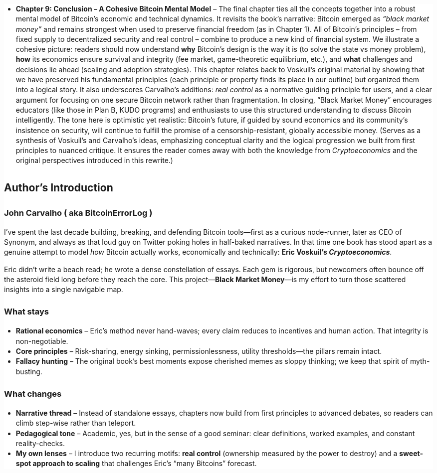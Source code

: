 - **Chapter 9: Conclusion – A Cohesive Bitcoin Mental Model** – The final chapter ties all the concepts together into a robust mental model of Bitcoin’s economic and technical dynamics. It revisits the book’s narrative: Bitcoin emerged as *“black market money”* and remains strongest when used to preserve financial freedom (as in Chapter 1). All of Bitcoin’s principles – from fixed supply to decentralized security and real control – combine to produce a new kind of financial system. We illustrate a cohesive picture: readers should now understand **why** Bitcoin’s design is the way it is (to solve the state vs money problem), **how** its economics ensure survival and integrity (fee market, game-theoretic equilibrium, etc.), and **what** challenges and decisions lie ahead (scaling and adoption strategies). This chapter relates back to Voskuil’s original material by showing that we have preserved his fundamental principles (each principle or property finds its place in our outline) but organized them into a logical story. It also underscores Carvalho’s additions: *real control* as a normative guiding principle for users, and a clear argument for focusing on one secure Bitcoin network rather than fragmentation. In closing, “Black Market Money” encourages educators (like those in Plan B, KUDO programs) and enthusiasts to use this structured understanding to discuss Bitcoin intelligently. The tone here is optimistic yet realistic: Bitcoin’s future, if guided by sound economics and its community’s insistence on security, will continue to fulfill the promise of a censorship-resistant, globally accessible money. (Serves as a synthesis of Voskuil’s and Carvalho’s ideas, emphasizing conceptual clarity and the logical progression we built from first principles to nuanced critique. It ensures the reader comes away with both the knowledge from *Cryptoeconomics* and the original perspectives introduced in this rewrite.)  

## Author’s Introduction  
### John Carvalho ( aka BitcoinErrorLog )  

I’ve spent the last decade building, breaking, and defending Bitcoin tools—first as a curious node-runner, later as CEO of Synonym, and always as that loud guy on Twitter poking holes in half-baked narratives. In that time one book has stood apart as a genuine attempt to model *how* Bitcoin actually works, economically and technically: **Eric Voskuil’s *Cryptoeconomics***.

Eric didn’t write a beach read; he wrote a dense constellation of essays. Each gem is rigorous, but newcomers often bounce off the asteroid field long before they reach the core. This project—**Black Market Money**—is my effort to turn those scattered insights into a single navigable map.

### What stays

* **Rational economics** – Eric’s method never hand-waves; every claim reduces to incentives and human action. That integrity is non-negotiable.  
* **Core principles** – Risk-sharing, energy sinking, permissionlessness, utility thresholds—the pillars remain intact.  
* **Fallacy hunting** – The original book’s best moments expose cherished memes as sloppy thinking; we keep that spirit of myth-busting.

### What changes

* **Narrative thread** – Instead of standalone essays, chapters now build from first principles to advanced debates, so readers can climb step-wise rather than teleport.  
* **Pedagogical tone** – Academic, yes, but in the sense of a good seminar: clear definitions, worked examples, and constant reality-checks.  
* **My own lenses** – I introduce two recurring motifs: **real control** (ownership measured by the power to destroy) and a **sweet-spot approach to scaling** that challenges Eric’s “many Bitcoins” forecast.

